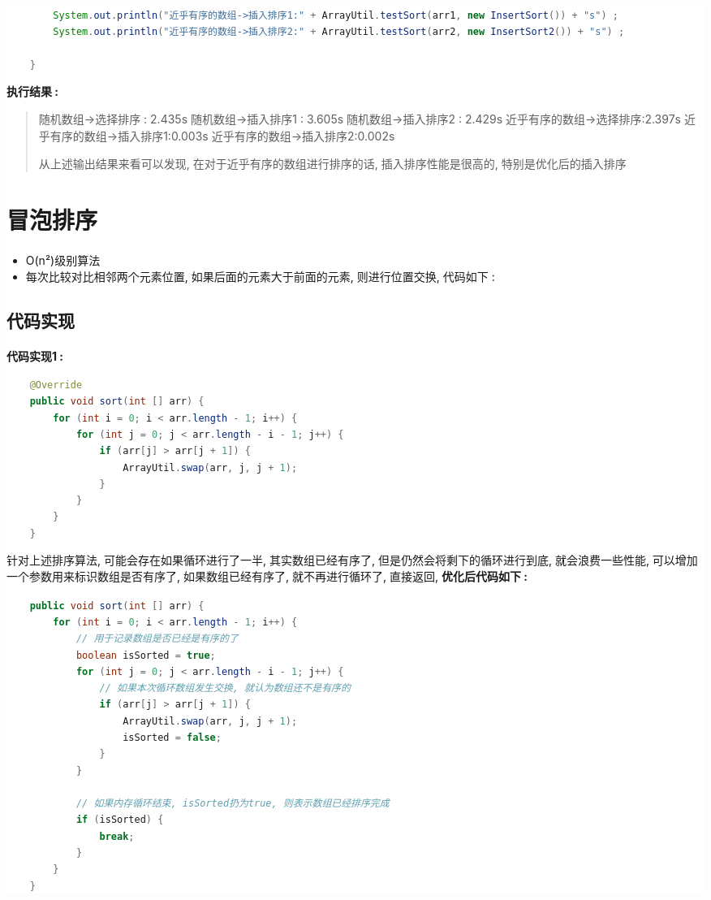```java
		System.out.println("近乎有序的数组->插入排序1:" + ArrayUtil.testSort(arr1, new InsertSort()) + "s") ;
		System.out.println("近乎有序的数组->插入排序2:" + ArrayUtil.testSort(arr2, new InsertSort2()) + "s") ;

	}
```

**执行结果 :**

> 随机数组->选择排序 : 2.435s
> 随机数组->插入排序1 : 3.605s
> 随机数组->插入排序2 : 2.429s
> 近乎有序的数组->选择排序:2.397s
> 近乎有序的数组->插入排序1:0.003s
> 近乎有序的数组->插入排序2:0.002s
>
> 从上述输出结果来看可以发现, 在对于近乎有序的数组进行排序的话, 插入排序性能是很高的, 特别是优化后的插入排序

# 冒泡排序

- O(n²)级别算法
- 每次比较对比相邻两个元素位置, 如果后面的元素大于前面的元素, 则进行位置交换, 代码如下 :

## 代码实现

**代码实现1 :**

```java
	@Override
	public void sort(int [] arr) {
		for (int i = 0; i < arr.length - 1; i++) {
			for (int j = 0; j < arr.length - i - 1; j++) {
				if (arr[j] > arr[j + 1]) {
					ArrayUtil.swap(arr, j, j + 1);
				}
			}
		}
	}
```

针对上述排序算法, 可能会存在如果循环进行了一半, 其实数组已经有序了, 但是仍然会将剩下的循环进行到底, 就会浪费一些性能, 可以增加一个参数用来标识数组是否有序了, 如果数组已经有序了, 就不再进行循环了, 直接返回, **优化后代码如下 :** 

```java
	public void sort(int [] arr) {
		for (int i = 0; i < arr.length - 1; i++) {
			// 用于记录数组是否已经是有序的了
			boolean isSorted = true;
			for (int j = 0; j < arr.length - i - 1; j++) {
				// 如果本次循环数组发生交换, 就认为数组还不是有序的
				if (arr[j] > arr[j + 1]) {
					ArrayUtil.swap(arr, j, j + 1);
					isSorted = false;
				}
			}
			
			// 如果内存循环结束, isSorted扔为true, 则表示数组已经排序完成
			if (isSorted) {
				break;
			}
		}
	}
```
